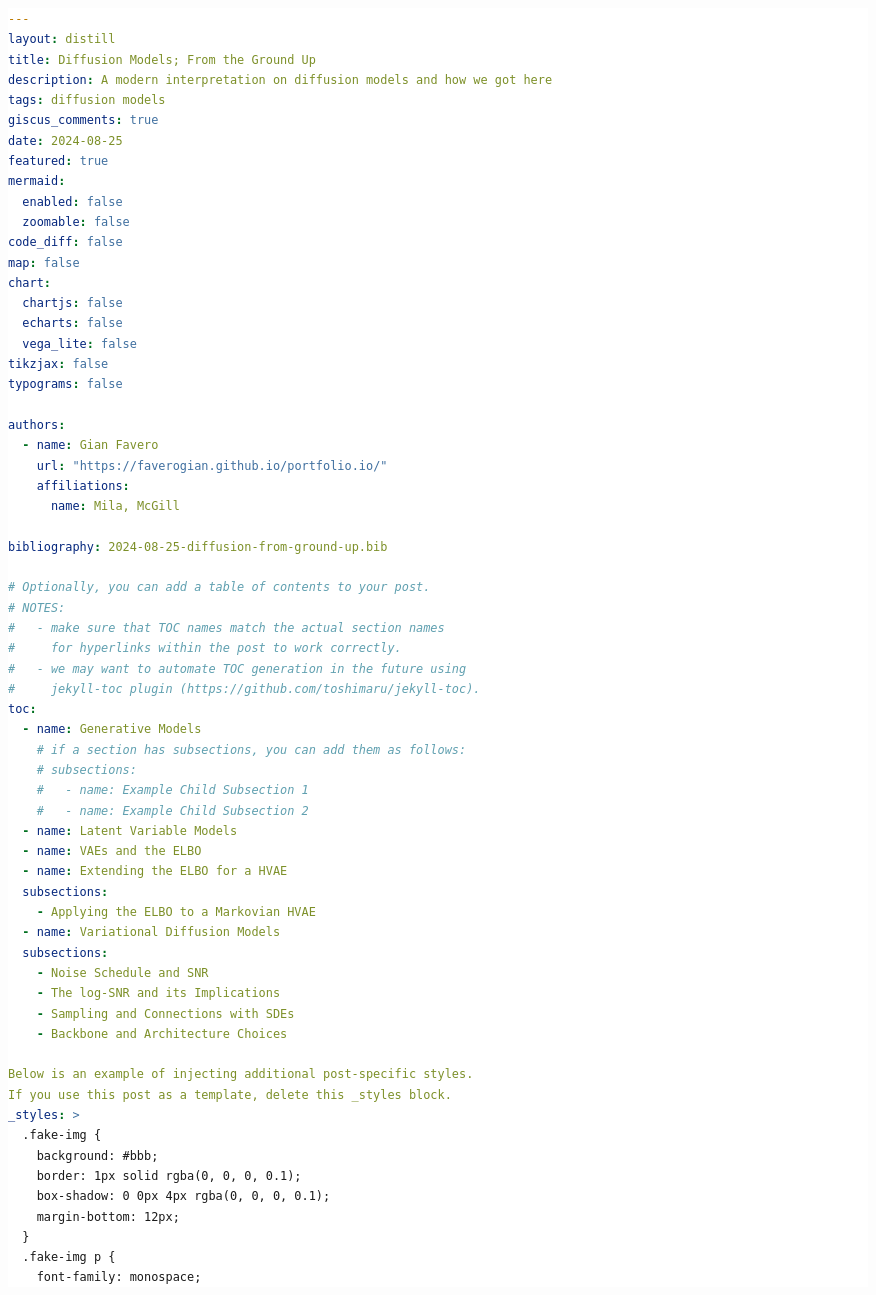 ```yaml
---
layout: distill
title: Diffusion Models; From the Ground Up
description: A modern interpretation on diffusion models and how we got here
tags: diffusion models
giscus_comments: true
date: 2024-08-25
featured: true
mermaid:
  enabled: false
  zoomable: false
code_diff: false
map: false
chart:
  chartjs: false
  echarts: false
  vega_lite: false
tikzjax: false
typograms: false

authors:
  - name: Gian Favero
    url: "https://faverogian.github.io/portfolio.io/"
    affiliations:
      name: Mila, McGill

bibliography: 2024-08-25-diffusion-from-ground-up.bib

# Optionally, you can add a table of contents to your post.
# NOTES:
#   - make sure that TOC names match the actual section names
#     for hyperlinks within the post to work correctly.
#   - we may want to automate TOC generation in the future using
#     jekyll-toc plugin (https://github.com/toshimaru/jekyll-toc).
toc:
  - name: Generative Models
    # if a section has subsections, you can add them as follows:
    # subsections:
    #   - name: Example Child Subsection 1
    #   - name: Example Child Subsection 2
  - name: Latent Variable Models
  - name: VAEs and the ELBO
  - name: Extending the ELBO for a HVAE
  subsections:
    - Applying the ELBO to a Markovian HVAE
  - name: Variational Diffusion Models
  subsections:
    - Noise Schedule and SNR
    - The log-SNR and its Implications
    - Sampling and Connections with SDEs
    - Backbone and Architecture Choices

Below is an example of injecting additional post-specific styles.
If you use this post as a template, delete this _styles block.
_styles: >
  .fake-img {
    background: #bbb;
    border: 1px solid rgba(0, 0, 0, 0.1);
    box-shadow: 0 0px 4px rgba(0, 0, 0, 0.1);
    margin-bottom: 12px;
  }
  .fake-img p {
    font-family: monospace;
```